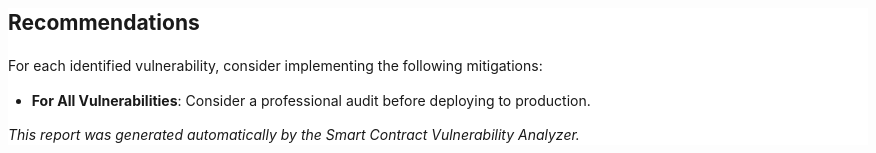 
## Recommendations

For each identified vulnerability, consider implementing the following mitigations:

- **For All Vulnerabilities**: Consider a professional audit before deploying to production.

*This report was generated automatically by the Smart Contract Vulnerability Analyzer.*
